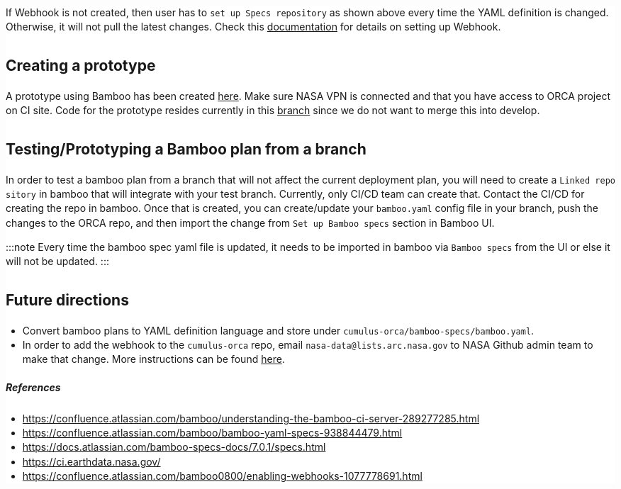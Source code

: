 If Webhook is not created, then user has to `set up Specs repository` as shown above every time the YAML definition is changed. Otherwise, it will not pull the latest changes. Check this [documentation](https://confluence.atlassian.com/bamboo0800/enabling-webhooks-1077778691.html) for details on setting up Webhook.

## Creating a prototype

A prototype using Bamboo has been created [here](https://ci.earthdata.nasa.gov/browse/ORCA-PROTOTYPE). Make sure NASA VPN is connected and that you have access to ORCA project on CI site.
Code for the prototype resides currently in this [branch](https://github.com/nasa/cumulus-orca/blob/feature/ORCA-test-bamboo/bamboo-specs/bamboo.yaml) since we do not want to merge this into develop.

## Testing/Prototyping a Bamboo plan from a branch


In order to test a bamboo plan from a branch that will not affect the current deployment plan, you will need to create a `Linked repository` in bamboo that will integrate with your test branch. Currently, only CI/CD team can create that. Contact the CI/CD for creating the repo in bamboo. Once that is created, you can create/update your `bamboo.yaml` config file in your branch, push the changes to the ORCA repo, and then import the change from `Set up Bamboo specs` section in Bamboo UI. 

:::note
Every time the bamboo spec yaml file is updated, it needs to be imported in bamboo via `Bamboo specs` from the UI or else it will not be updated.
:::

## Future directions

- Convert bamboo plans to YAML definition language and store under `cumulus-orca/bamboo-specs/bamboo.yaml`.
- In order to add the webhook to the `cumulus-orca` repo, email `nasa-data@lists.arc.nasa.gov` to NASA Github admin team to make that change. More instructions can be found [here](https://github.com/nasa/instructions/blob/master/docs/INSTRUCTIONS.md#org-owners).


##### References
- https://confluence.atlassian.com/bamboo/understanding-the-bamboo-ci-server-289277285.html
- https://confluence.atlassian.com/bamboo/bamboo-yaml-specs-938844479.html
- https://docs.atlassian.com/bamboo-specs-docs/7.0.1/specs.html
- https://ci.earthdata.nasa.gov/
- https://confluence.atlassian.com/bamboo0800/enabling-webhooks-1077778691.html
